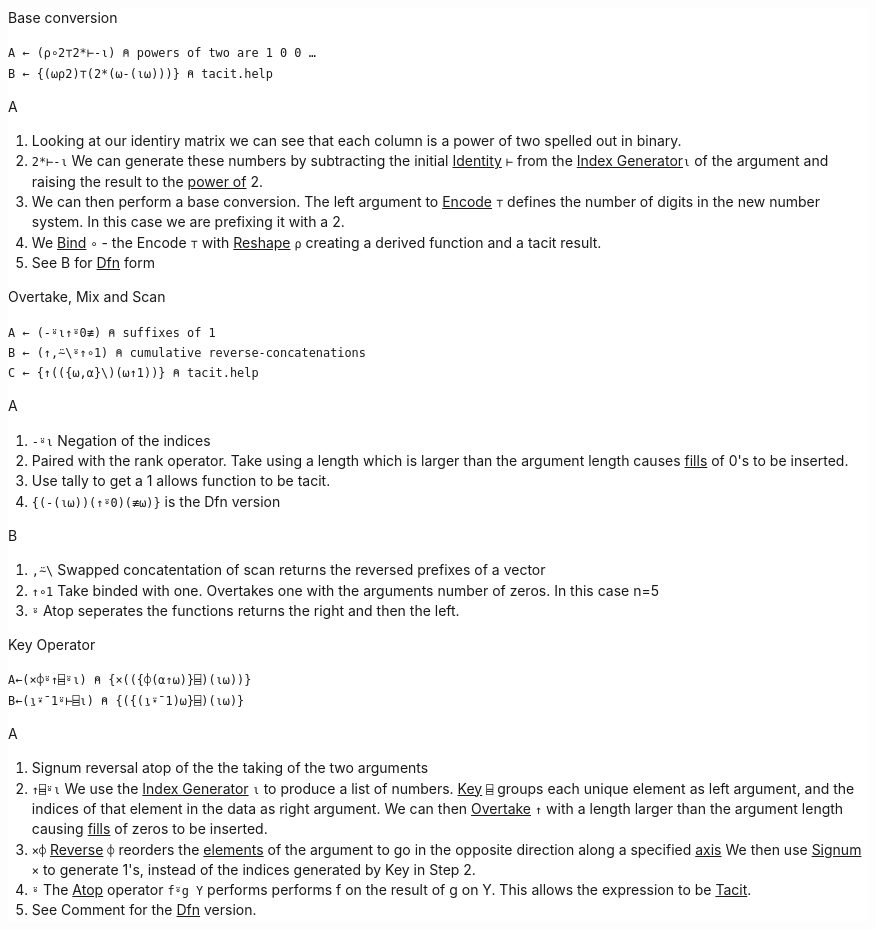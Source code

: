 Base conversion

```APL
A ← (⍴∘2⊤2*⊢-⍳) ⍝ powers of two are 1 0 0 …
B ← {(⍵⍴2)⊤(2*(⍵-(⍳⍵)))} ⍝ tacit.help
```

A
1.  Looking at our identiry matrix we can see that each column is a power of two spelled out in binary. 
2. `2*⊢-⍳` We can generate these numbers by subtracting the initial [Identity](https://aplwiki.com/wiki/Identity) `⊢` from the  [Index Generator](https://aplwiki.com/wiki/Index_Generator)`⍳` of the argument and raising the result to the [power of](https://aplwiki.com/wiki/Exponential) 2. 
3. We can then perform a base conversion. The left argument to [Encode](https://mastering.dyalog.com/Mathematical-Functions.html?highlight=encode#encode) `⊤` defines the number of digits in the new number system. In this case we are prefixing it with a 2.
4. We [Bind](https://aplwiki.com/wiki/Bind) `∘` -  the Encode `⊤` with [Reshape](https://aplwiki.com/wiki/Reshape) `⍴` creating a derived function and a tacit result. 
5. See B for [Dfn](https://aplwiki.com/wiki/Dfn) form

Overtake, Mix and Scan
```APL
A ← (-⍤⍳↑⍤0≢) ⍝ suffixes of 1
B ← (↑,⍨\⍤↑∘1) ⍝ cumulative reverse-concatenations
C ← {↑(({⍵,⍺}\)(⍵↑1))} ⍝ tacit.help
```

A
1. `-⍤⍳` Negation of the indices
2. Paired with the rank operator. Take using a length which is larger than the argument length causes [fills](https://aplwiki.com/wiki/Fill_element "Fill element") of 0's to be inserted.
3. Use tally to get a 1 allows function to be tacit. 
4. `{(-(⍳⍵))(↑⍤0)(≢⍵)}` is the Dfn version

B
1. `,⍨\` Swapped concatentation of scan returns the reversed prefixes of a vector
2. `↑∘1` Take binded with one. Overtakes one with the arguments number of zeros. In this case n=5
3. `⍤` Atop seperates the functions returns the right and then the left. 

Key Operator
```APL
A←(×⌽⍤↑⌸⍤⍳) ⍝ {×(({⌽(⍺↑⍵)}⌸)(⍳⍵))}
B←(⍸⍣¯1⍤⊢⌸⍳) ⍝ {({(⍸⍣¯1)⍵}⌸)(⍳⍵)}
```

A
1. Signum reversal atop of the the taking of the two arguments
2. `↑⌸⍤⍳`  We use the [Index Generator](https://aplwiki.com/wiki/Index_Generator) `⍳` to produce a list of numbers. [Key](https://aplwiki.com/wiki/Key)  `⌸`  groups each unique element as left argument, and the indices of that element in the data as right argument. We can then [Overtake](https://aplwiki.com/wiki/Take#Overtaking) `↑` with a length larger than the argument length causing  [fills](https://aplwiki.com/wiki/Fill_element "Fill element") of zeros to be inserted.
3. `×⌽` [Reverse](https://aplwiki.com/wiki/Reverse) `⌽` reorders the [elements](https://aplwiki.com/wiki/Elements "Elements") of the argument to go in the opposite direction along a specified [axis](https://aplwiki.com/wiki/Axis "Axis") We then use  [Signum](https://aplwiki.com/wiki/Signum) `×` to generate 1's, instead of the indices generated by Key in Step 2. 
4. `⍤` The [Atop](https://aplwiki.com/wiki/Atop_(operator)) operator `f⍤g Y` performs  performs f on the result of g on Y.  This allows the expression to be [Tacit](https://aplwiki.com/wiki/Tacit_programming). 
5. See Comment for the [Dfn](https://aplwiki.com/wiki/Dfn) version. 
